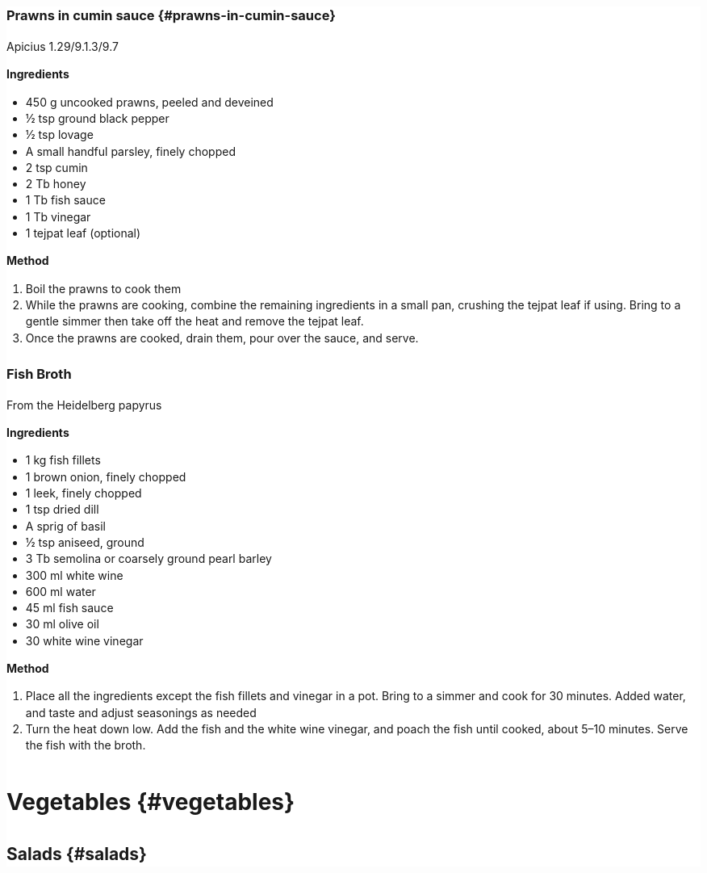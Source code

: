 ### Prawns in cumin sauce {#prawns-in-cumin-sauce}

Apicius 1.29/9.1.3/9.7

**Ingredients**

* 450 g uncooked prawns, peeled and deveined  
* ½ tsp ground black pepper  
* ½ tsp lovage  
* A small handful parsley, finely chopped  
* 2 tsp cumin  
* 2 Tb honey  
* 1 Tb fish sauce  
* 1 Tb vinegar  
* 1 tejpat leaf (optional)

**Method**

1. Boil the prawns to cook them  
2. While the prawns are cooking, combine the remaining ingredients in a small pan, crushing the tejpat leaf if using. Bring to a gentle simmer then take off the heat and remove the tejpat leaf.  
3. Once the prawns are cooked, drain them, pour over the sauce, and serve.

### Fish Broth

From the Heidelberg papyrus

**Ingredients**

* 1 kg fish fillets  
* 1 brown onion, finely chopped  
* 1 leek, finely chopped  
* 1 tsp dried dill  
* A sprig of basil  
* ½ tsp aniseed, ground  
* 3 Tb semolina or coarsely ground pearl barley  
* 300 ml white wine  
* 600 ml water  
* 45 ml fish sauce  
* 30 ml olive oil  
* 30 white wine vinegar

**Method**

1. Place all the ingredients except the fish fillets and vinegar in a pot. Bring to a simmer and cook for 30 minutes. Added water, and taste and adjust seasonings as needed  
2. Turn the heat down low. Add the fish and the white wine vinegar, and poach the fish until cooked, about 5–10 minutes. Serve the fish with the broth. 

# **Vegetables** {#vegetables}

## **Salads** {#salads}
